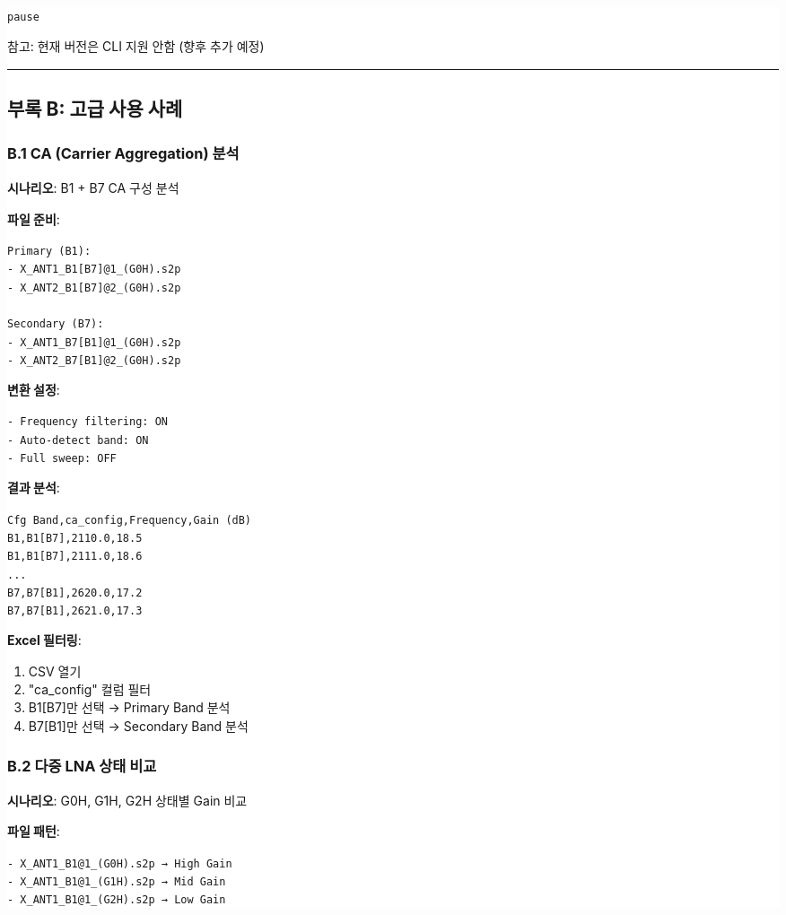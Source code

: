 ```bash
pause
```

참고: 현재 버전은 CLI 지원 안함 (향후 추가 예정)

---

## 부록 B: 고급 사용 사례

### B.1 CA (Carrier Aggregation) 분석

**시나리오**: B1 + B7 CA 구성 분석

**파일 준비**:
```
Primary (B1):
- X_ANT1_B1[B7]@1_(G0H).s2p
- X_ANT2_B1[B7]@2_(G0H).s2p

Secondary (B7):
- X_ANT1_B7[B1]@1_(G0H).s2p
- X_ANT2_B7[B1]@2_(G0H).s2p
```

**변환 설정**:
```
- Frequency filtering: ON
- Auto-detect band: ON
- Full sweep: OFF
```

**결과 분석**:
```csv
Cfg Band,ca_config,Frequency,Gain (dB)
B1,B1[B7],2110.0,18.5
B1,B1[B7],2111.0,18.6
...
B7,B7[B1],2620.0,17.2
B7,B7[B1],2621.0,17.3
```

**Excel 필터링**:
1. CSV 열기
2. "ca_config" 컬럼 필터
3. B1[B7]만 선택 → Primary Band 분석
4. B7[B1]만 선택 → Secondary Band 분석

### B.2 다중 LNA 상태 비교

**시나리오**: G0H, G1H, G2H 상태별 Gain 비교

**파일 패턴**:
```
- X_ANT1_B1@1_(G0H).s2p → High Gain
- X_ANT1_B1@1_(G1H).s2p → Mid Gain
- X_ANT1_B1@1_(G2H).s2p → Low Gain
```
